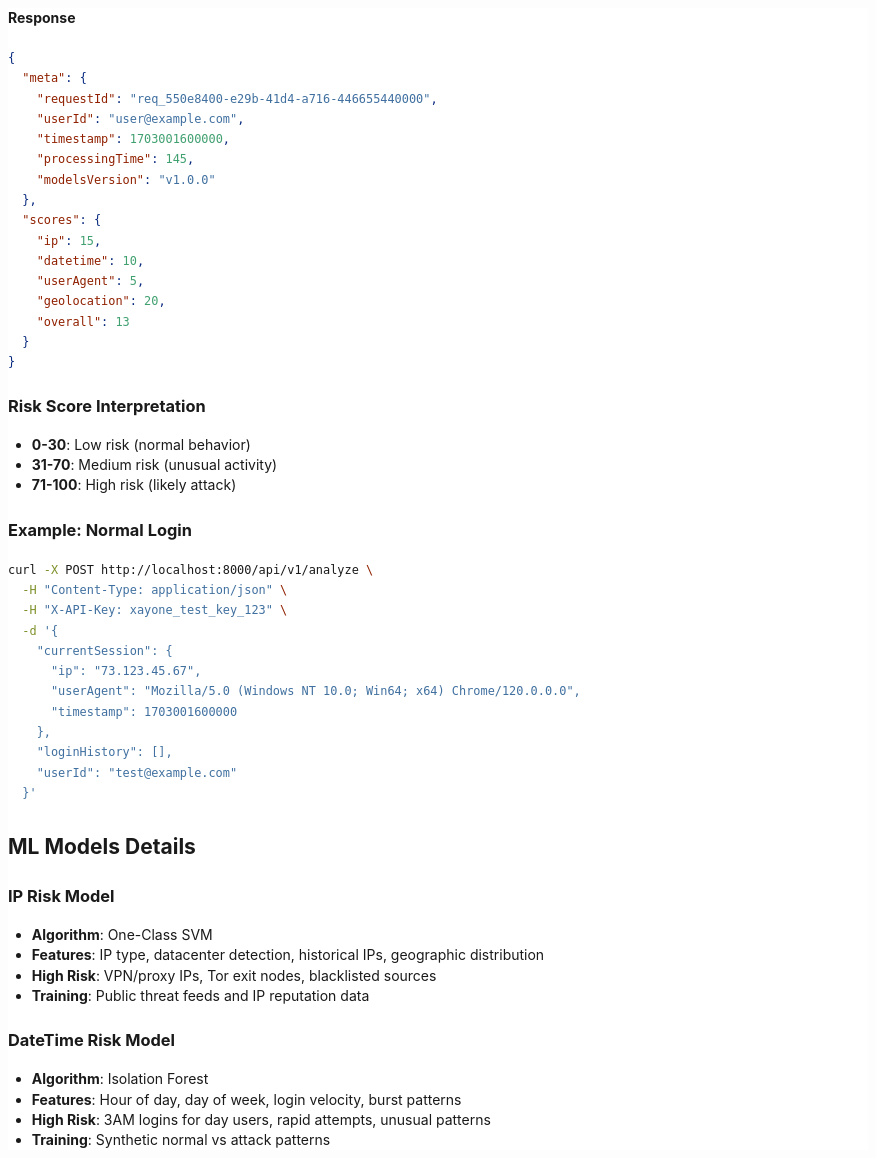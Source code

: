 #### Response
```json
{
  "meta": {
    "requestId": "req_550e8400-e29b-41d4-a716-446655440000",
    "userId": "user@example.com",
    "timestamp": 1703001600000,
    "processingTime": 145,
    "modelsVersion": "v1.0.0"
  },
  "scores": {
    "ip": 15,
    "datetime": 10,
    "userAgent": 5,
    "geolocation": 20,
    "overall": 13
  }
}
```

### Risk Score Interpretation

- **0-30**: Low risk (normal behavior)
- **31-70**: Medium risk (unusual activity)
- **71-100**: High risk (likely attack)

### Example: Normal Login
```bash
curl -X POST http://localhost:8000/api/v1/analyze \
  -H "Content-Type: application/json" \
  -H "X-API-Key: xayone_test_key_123" \
  -d '{
    "currentSession": {
      "ip": "73.123.45.67",
      "userAgent": "Mozilla/5.0 (Windows NT 10.0; Win64; x64) Chrome/120.0.0.0",
      "timestamp": 1703001600000
    },
    "loginHistory": [],
    "userId": "test@example.com"
  }'
```

## ML Models Details

### IP Risk Model
- **Algorithm**: One-Class SVM
- **Features**: IP type, datacenter detection, historical IPs, geographic distribution
- **High Risk**: VPN/proxy IPs, Tor exit nodes, blacklisted sources
- **Training**: Public threat feeds and IP reputation data

### DateTime Risk Model
- **Algorithm**: Isolation Forest
- **Features**: Hour of day, day of week, login velocity, burst patterns
- **High Risk**: 3AM logins for day users, rapid attempts, unusual patterns
- **Training**: Synthetic normal vs attack patterns
